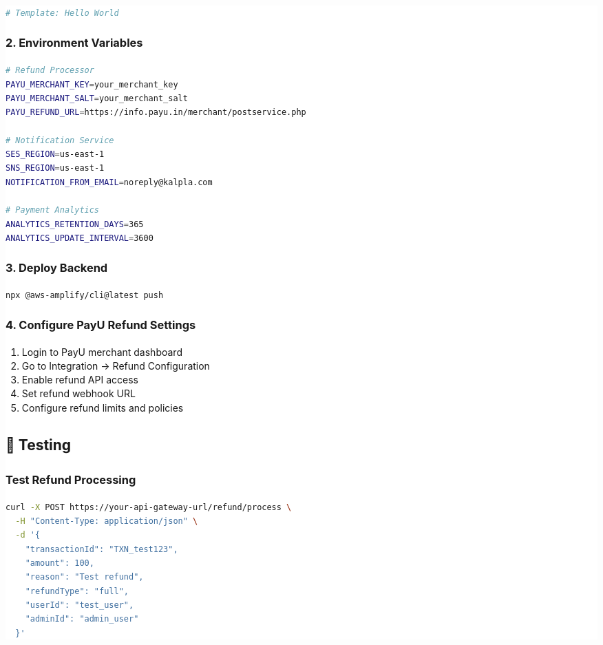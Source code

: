 ```bash
# Template: Hello World
```

### 2. Environment Variables

```bash
# Refund Processor
PAYU_MERCHANT_KEY=your_merchant_key
PAYU_MERCHANT_SALT=your_merchant_salt
PAYU_REFUND_URL=https://info.payu.in/merchant/postservice.php

# Notification Service
SES_REGION=us-east-1
SNS_REGION=us-east-1
NOTIFICATION_FROM_EMAIL=noreply@kalpla.com

# Payment Analytics
ANALYTICS_RETENTION_DAYS=365
ANALYTICS_UPDATE_INTERVAL=3600
```

### 3. Deploy Backend

```bash
npx @aws-amplify/cli@latest push
```

### 4. Configure PayU Refund Settings

1. Login to PayU merchant dashboard
2. Go to Integration → Refund Configuration
3. Enable refund API access
4. Set refund webhook URL
5. Configure refund limits and policies

## 🧪 Testing

### Test Refund Processing

```bash
curl -X POST https://your-api-gateway-url/refund/process \
  -H "Content-Type: application/json" \
  -d '{
    "transactionId": "TXN_test123",
    "amount": 100,
    "reason": "Test refund",
    "refundType": "full",
    "userId": "test_user",
    "adminId": "admin_user"
  }'
```
